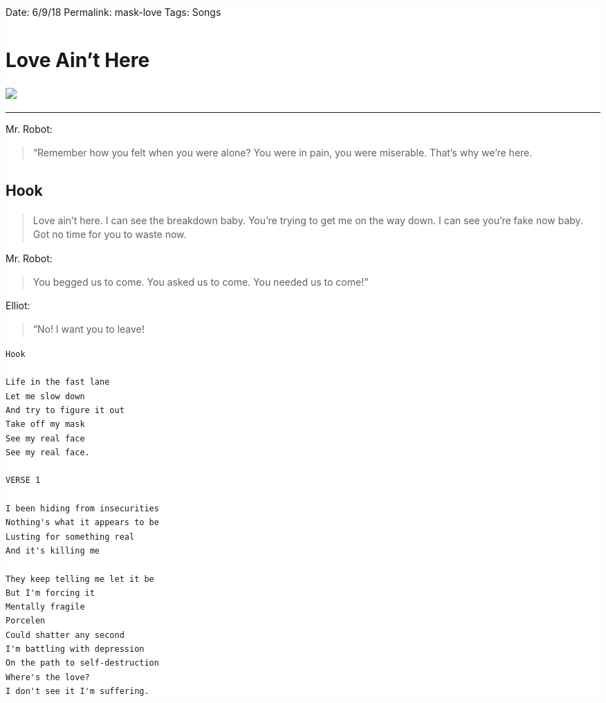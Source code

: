 Date: 6/9/18
Permalink: mask-love
Tags: Songs

# Love Ain’t Here

![](https://f4.bcbits.com/img/a3587851187_10.jpg)

<iframe style="border: 0; width: 100%; height: 42px;" src="https://bandcamp.com/EmbeddedPlayer/album=639898814/size=small/bgcol=333333/linkcol=4ec5ec/artwork=none/track=3644758284/transparent=true/" seamless><a href="http://nashp.bandcamp.com/album/the-mask">The Mask by nashp</a></iframe>

---- 

Mr. Robot:

> “Remember how you felt when you were alone? You were in pain, you were miserable. That’s why we’re here.

## Hook

> Love ain’t here. I can see the breakdown baby. You’re trying to get me on the way down. I can see you’re fake now baby. Got no time for you to waste now.


Mr. Robot:

> You begged us to come. You asked us to come. You needed us to come!”

Elliot:

> “No! I want you to leave!

	Hook
	
	Life in the fast lane
	Let me slow down
	And try to figure it out
	Take off my mask
	See my real face
	See my real face.
	
	VERSE 1
	
	I been hiding from insecurities
	Nothing's what it appears to be
	Lusting for something real
	And it's killing me
	
	They keep telling me let it be
	But I'm forcing it
	Mentally fragile
	Porcelen
	Could shatter any second
	I'm battling with depression
	On the path to self-destruction
	Where's the love?
	I don't see it I'm suffering. 
	